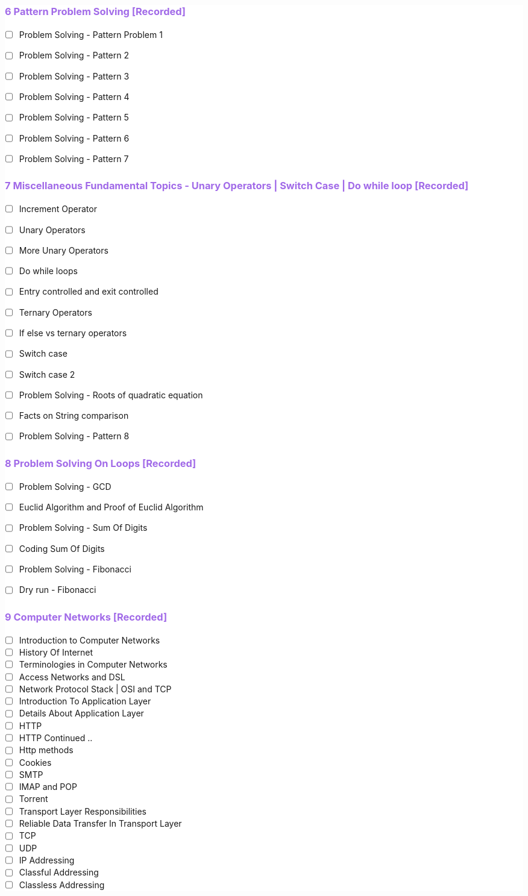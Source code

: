### <font color="#A16AE8">  6 Pattern Problem Solving [Recorded]</font>

- [ ] Problem Solving - Pattern Problem 1
- [ ] Problem Solving - Pattern 2
- [ ] Problem Solving - Pattern 3
- [ ] Problem Solving - Pattern 4
- [ ] Problem Solving - Pattern 5
- [ ] Problem Solving - Pattern 6
- [ ] Problem Solving - Pattern 7


### <font color="#A16AE8">  7 Miscellaneous Fundamental Topics - Unary Operators | Switch Case | Do while loop [Recorded]</font>

- [ ] Increment Operator
- [ ] Unary Operators
- [ ] More Unary Operators
- [ ] Do while loops
- [ ] Entry controlled and exit controlled
- [ ] Ternary Operators
- [ ] If else vs ternary operators
- [ ] Switch case
- [ ] Switch case 2
- [ ] Problem Solving - Roots of quadratic equation
- [ ] Facts on String comparison
- [ ] Problem Solving - Pattern 8


### <font color="#A16AE8">  8 Problem Solving On Loops [Recorded]</font>

- [ ] Problem Solving - GCD
- [ ] Euclid Algorithm and Proof of Euclid Algorithm
- [ ] Problem Solving - Sum Of Digits
- [ ] Coding Sum Of Digits
- [ ] Problem Solving - Fibonacci
- [ ] Dry run - Fibonacci


### <font color="#A16AE8">  9 Computer Networks [Recorded]</font>

- [ ] Introduction to Computer Networks
- [ ] History Of Internet
- [ ] Terminologies in Computer Networks
- [ ] Access Networks and DSL
- [ ] Network Protocol Stack | OSI and TCP
- [ ] Introduction To Application Layer
- [ ] Details About Application Layer
- [ ] HTTP
- [ ] HTTP Continued ..
- [ ] Http methods
- [ ] Cookies
- [ ] SMTP
- [ ] IMAP and POP
- [ ] Torrent
- [ ] Transport Layer Responsibilities
- [ ] Reliable Data Transfer In Transport Layer
- [ ] TCP
- [ ] UDP
- [ ] IP Addressing
- [ ] Classful Addressing
- [ ] Classless Addressing